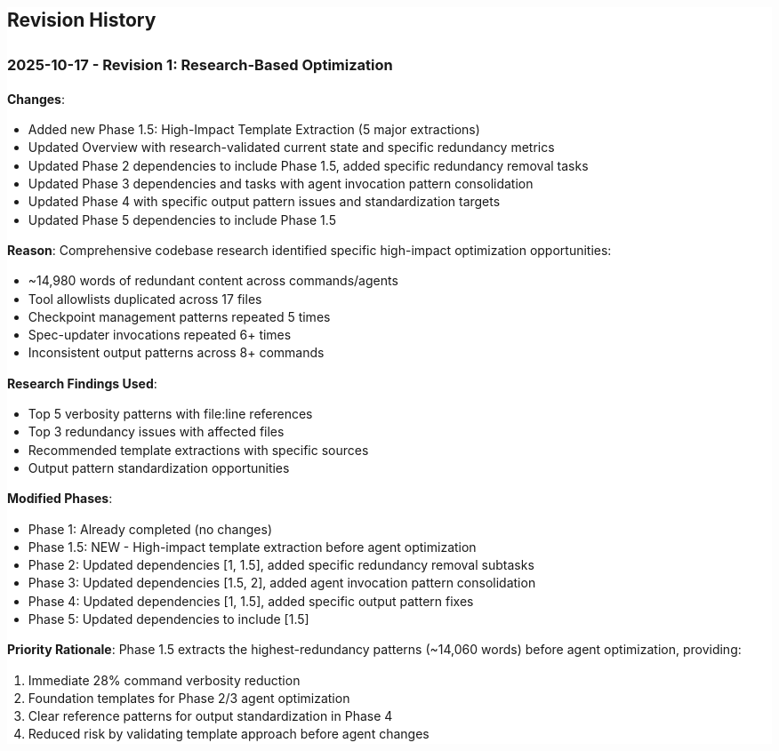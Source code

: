 ## Revision History

### 2025-10-17 - Revision 1: Research-Based Optimization
**Changes**:
- Added new Phase 1.5: High-Impact Template Extraction (5 major extractions)
- Updated Overview with research-validated current state and specific redundancy metrics
- Updated Phase 2 dependencies to include Phase 1.5, added specific redundancy removal tasks
- Updated Phase 3 dependencies and tasks with agent invocation pattern consolidation
- Updated Phase 4 with specific output pattern issues and standardization targets
- Updated Phase 5 dependencies to include Phase 1.5

**Reason**:
Comprehensive codebase research identified specific high-impact optimization opportunities:
- ~14,980 words of redundant content across commands/agents
- Tool allowlists duplicated across 17 files
- Checkpoint management patterns repeated 5 times
- Spec-updater invocations repeated 6+ times
- Inconsistent output patterns across 8+ commands

**Research Findings Used**:
- Top 5 verbosity patterns with file:line references
- Top 3 redundancy issues with affected files
- Recommended template extractions with specific sources
- Output pattern standardization opportunities

**Modified Phases**:
- Phase 1: Already completed (no changes)
- Phase 1.5: NEW - High-impact template extraction before agent optimization
- Phase 2: Updated dependencies [1, 1.5], added specific redundancy removal subtasks
- Phase 3: Updated dependencies [1.5, 2], added agent invocation pattern consolidation
- Phase 4: Updated dependencies [1, 1.5], added specific output pattern fixes
- Phase 5: Updated dependencies to include [1.5]

**Priority Rationale**:
Phase 1.5 extracts the highest-redundancy patterns (~14,060 words) before agent optimization, providing:
1. Immediate 28% command verbosity reduction
2. Foundation templates for Phase 2/3 agent optimization
3. Clear reference patterns for output standardization in Phase 4
4. Reduced risk by validating template approach before agent changes
